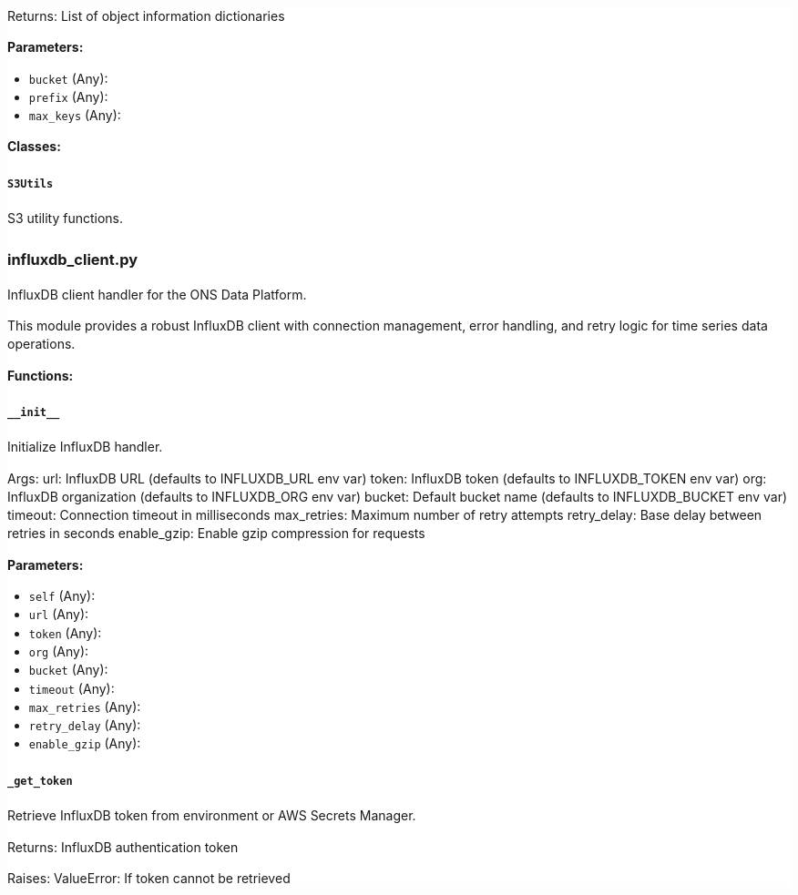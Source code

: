 Returns:
    List of object information dictionaries

**Parameters:**
- `bucket` (Any): 
- `prefix` (Any): 
- `max_keys` (Any): 

**Classes:**

#### `S3Utils`

S3 utility functions.

### influxdb_client.py

InfluxDB client handler for the ONS Data Platform.

This module provides a robust InfluxDB client with connection management,
error handling, and retry logic for time series data operations.

**Functions:**

#### `__init__`

Initialize InfluxDB handler.

Args:
    url: InfluxDB URL (defaults to INFLUXDB_URL env var)
    token: InfluxDB token (defaults to INFLUXDB_TOKEN env var)
    org: InfluxDB organization (defaults to INFLUXDB_ORG env var)
    bucket: Default bucket name (defaults to INFLUXDB_BUCKET env var)
    timeout: Connection timeout in milliseconds
    max_retries: Maximum number of retry attempts
    retry_delay: Base delay between retries in seconds
    enable_gzip: Enable gzip compression for requests

**Parameters:**
- `self` (Any): 
- `url` (Any): 
- `token` (Any): 
- `org` (Any): 
- `bucket` (Any): 
- `timeout` (Any): 
- `max_retries` (Any): 
- `retry_delay` (Any): 
- `enable_gzip` (Any): 

#### `_get_token`

Retrieve InfluxDB token from environment or AWS Secrets Manager.

Returns:
    InfluxDB authentication token
    
Raises:
    ValueError: If token cannot be retrieved
